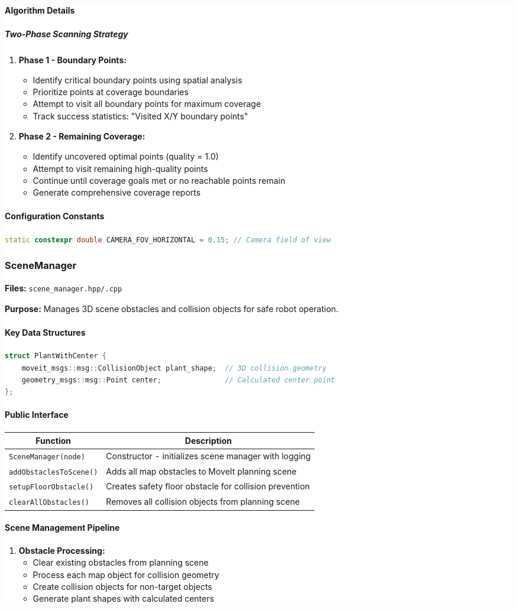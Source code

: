 #### Algorithm Details

##### Two-Phase Scanning Strategy

1. **Phase 1 - Boundary Points:**
   - Identify critical boundary points using spatial analysis
   - Prioritize points at coverage boundaries
   - Attempt to visit all boundary points for maximum coverage
   - Track success statistics: "Visited X/Y boundary points"

2. **Phase 2 - Remaining Coverage:**
   - Identify uncovered optimal points (quality = 1.0)
   - Attempt to visit remaining high-quality points
   - Continue until coverage goals met or no reachable points remain
   - Generate comprehensive coverage reports

#### Configuration Constants

```cpp
static constexpr double CAMERA_FOV_HORIZONTAL = 0.15; // Camera field of view
```

### SceneManager

**Files:** `scene_manager.hpp/.cpp`

**Purpose:** Manages 3D scene obstacles and collision objects for safe robot operation.

#### Key Data Structures

```cpp
struct PlantWithCenter {
    moveit_msgs::msg::CollisionObject plant_shape;  // 3D collision geometry
    geometry_msgs::msg::Point center;               // Calculated center point
};
```

#### Public Interface

| Function | Description |
|----------|-------------|
| `SceneManager(node)` | Constructor - initializes scene manager with logging |
| `addObstaclesToScene()` | Adds all map obstacles to MoveIt planning scene |
| `setupFloorObstacle()` | Creates safety floor obstacle for collision prevention |
| `clearAllObstacles()` | Removes all collision objects from planning scene |

#### Scene Management Pipeline

1. **Obstacle Processing:**
   - Clear existing obstacles from planning scene
   - Process each map object for collision geometry
   - Create collision objects for non-target objects
   - Generate plant shapes with calculated centers
